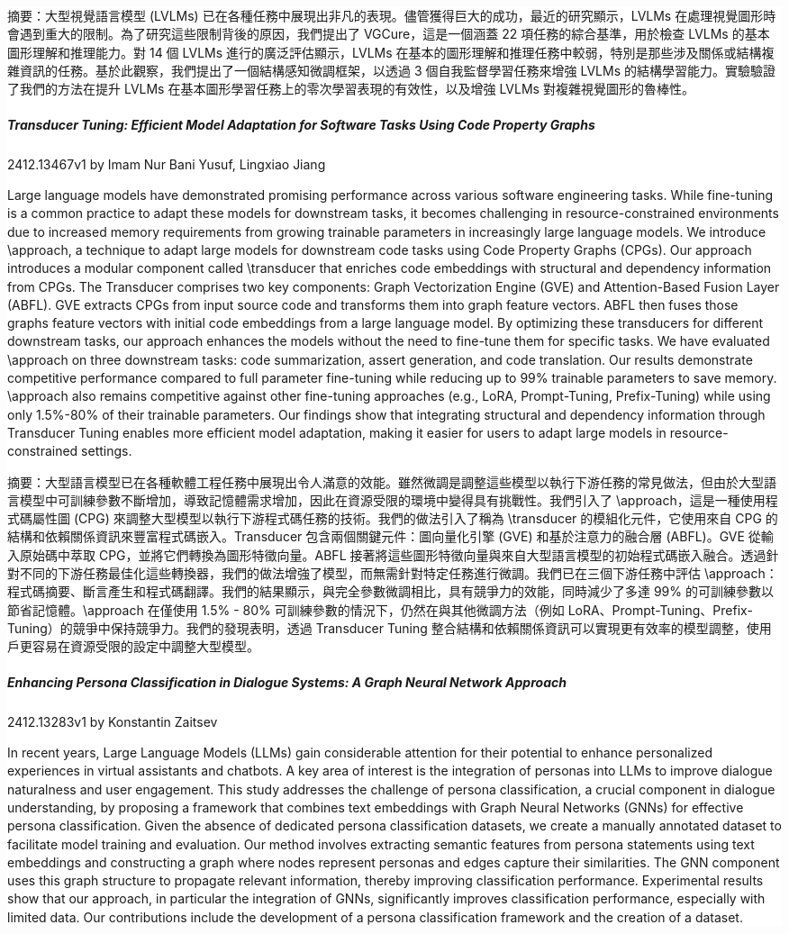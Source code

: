 摘要：大型視覺語言模型 (LVLMs) 已在各種任務中展現出非凡的表現。儘管獲得巨大的成功，最近的研究顯示，LVLMs 在處理視覺圖形時會遇到重大的限制。為了研究這些限制背後的原因，我們提出了 VGCure，這是一個涵蓋 22 項任務的綜合基準，用於檢查 LVLMs 的基本圖形理解和推理能力。對 14 個 LVLMs 進行的廣泛評估顯示，LVLMs 在基本的圖形理解和推理任務中較弱，特別是那些涉及關係或結構複雜資訊的任務。基於此觀察，我們提出了一個結構感知微調框架，以透過 3 個自我監督學習任務來增強 LVLMs 的結構學習能力。實驗驗證了我們的方法在提升 LVLMs 在基本圖形學習任務上的零次學習表現的有效性，以及增強 LVLMs 對複雜視覺圖形的魯棒性。

##### **Transducer Tuning: Efficient Model Adaptation for Software Tasks Using Code Property Graphs**
2412.13467v1 by Imam Nur Bani Yusuf, Lingxiao Jiang

Large language models have demonstrated promising performance across various
software engineering tasks. While fine-tuning is a common practice to adapt
these models for downstream tasks, it becomes challenging in
resource-constrained environments due to increased memory requirements from
growing trainable parameters in increasingly large language models. We
introduce \approach, a technique to adapt large models for downstream code
tasks using Code Property Graphs (CPGs). Our approach introduces a modular
component called \transducer that enriches code embeddings with structural and
dependency information from CPGs. The Transducer comprises two key components:
Graph Vectorization Engine (GVE) and Attention-Based Fusion Layer (ABFL). GVE
extracts CPGs from input source code and transforms them into graph feature
vectors. ABFL then fuses those graphs feature vectors with initial code
embeddings from a large language model. By optimizing these transducers for
different downstream tasks, our approach enhances the models without the need
to fine-tune them for specific tasks. We have evaluated \approach on three
downstream tasks: code summarization, assert generation, and code translation.
Our results demonstrate competitive performance compared to full parameter
fine-tuning while reducing up to 99\% trainable parameters to save memory.
\approach also remains competitive against other fine-tuning approaches (e.g.,
LoRA, Prompt-Tuning, Prefix-Tuning) while using only 1.5\%-80\% of their
trainable parameters. Our findings show that integrating structural and
dependency information through Transducer Tuning enables more efficient model
adaptation, making it easier for users to adapt large models in
resource-constrained settings.

摘要：大型語言模型已在各種軟體工程任務中展現出令人滿意的效能。雖然微調是調整這些模型以執行下游任務的常見做法，但由於大型語言模型中可訓練參數不斷增加，導致記憶體需求增加，因此在資源受限的環境中變得具有挑戰性。我們引入了 \approach，這是一種使用程式碼屬性圖 (CPG) 來調整大型模型以執行下游程式碼任務的技術。我們的做法引入了稱為 \transducer 的模組化元件，它使用來自 CPG 的結構和依賴關係資訊來豐富程式碼嵌入。Transducer 包含兩個關鍵元件：圖向量化引擎 (GVE) 和基於注意力的融合層 (ABFL)。GVE 從輸入原始碼中萃取 CPG，並將它們轉換為圖形特徵向量。ABFL 接著將這些圖形特徵向量與來自大型語言模型的初始程式碼嵌入融合。透過針對不同的下游任務最佳化這些轉換器，我們的做法增強了模型，而無需針對特定任務進行微調。我們已在三個下游任務中評估 \approach：程式碼摘要、斷言產生和程式碼翻譯。我們的結果顯示，與完全參數微調相比，具有競爭力的效能，同時減少了多達 99% 的可訓練參數以節省記憶體。\approach 在僅使用 1.5% - 80% 可訓練參數的情況下，仍然在與其他微調方法（例如 LoRA、Prompt-Tuning、Prefix-Tuning）的競爭中保持競爭力。我們的發現表明，透過 Transducer Tuning 整合結構和依賴關係資訊可以實現更有效率的模型調整，使用戶更容易在資源受限的設定中調整大型模型。

##### **Enhancing Persona Classification in Dialogue Systems: A Graph Neural Network Approach**
2412.13283v1 by Konstantin Zaitsev

In recent years, Large Language Models (LLMs) gain considerable attention for
their potential to enhance personalized experiences in virtual assistants and
chatbots. A key area of interest is the integration of personas into LLMs to
improve dialogue naturalness and user engagement. This study addresses the
challenge of persona classification, a crucial component in dialogue
understanding, by proposing a framework that combines text embeddings with
Graph Neural Networks (GNNs) for effective persona classification. Given the
absence of dedicated persona classification datasets, we create a manually
annotated dataset to facilitate model training and evaluation. Our method
involves extracting semantic features from persona statements using text
embeddings and constructing a graph where nodes represent personas and edges
capture their similarities. The GNN component uses this graph structure to
propagate relevant information, thereby improving classification performance.
Experimental results show that our approach, in particular the integration of
GNNs, significantly improves classification performance, especially with
limited data. Our contributions include the development of a persona
classification framework and the creation of a dataset.
